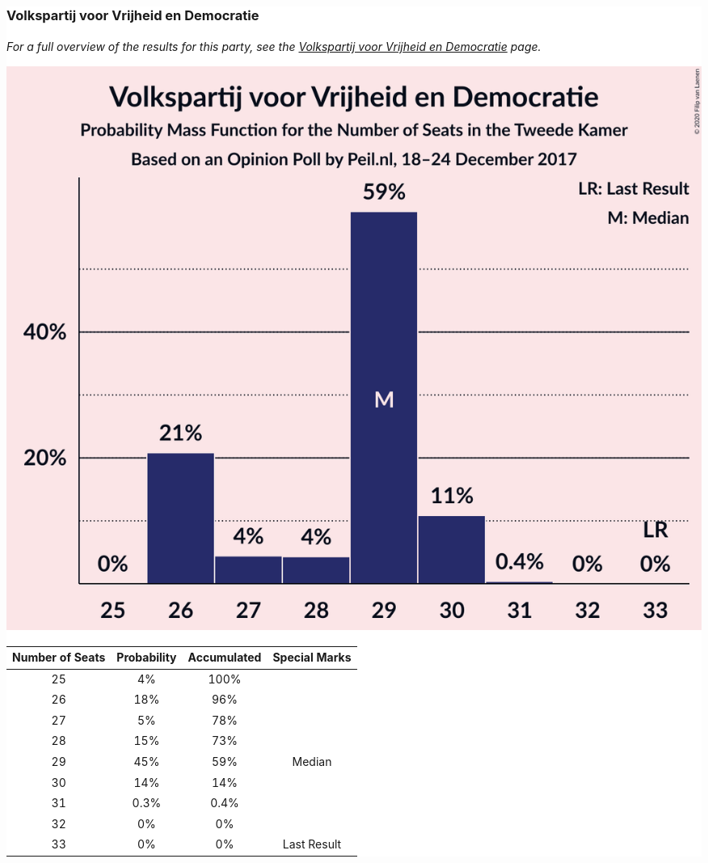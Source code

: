 ### Volkspartij voor Vrijheid en Democratie

*For a full overview of the results for this party, see the [Volkspartij voor Vrijheid en Democratie](party-volkspartijvoorvrijheidendemocratie.html) page.*

![Graph with seats probability mass function not yet produced](2017-12-24-Peilnl-seats-pmf-volkspartijvoorvrijheidendemocratie.png "Seats Probability Mass Function")

| Number of Seats | Probability | Accumulated | Special Marks |
|:---------------:|:-----------:|:-----------:|:-------------:|
| 25 | 4% | 100% |  |
| 26 | 18% | 96% |  |
| 27 | 5% | 78% |  |
| 28 | 15% | 73% |  |
| 29 | 45% | 59% | Median |
| 30 | 14% | 14% |  |
| 31 | 0.3% | 0.4% |  |
| 32 | 0% | 0% |  |
| 33 | 0% | 0% | Last Result |
